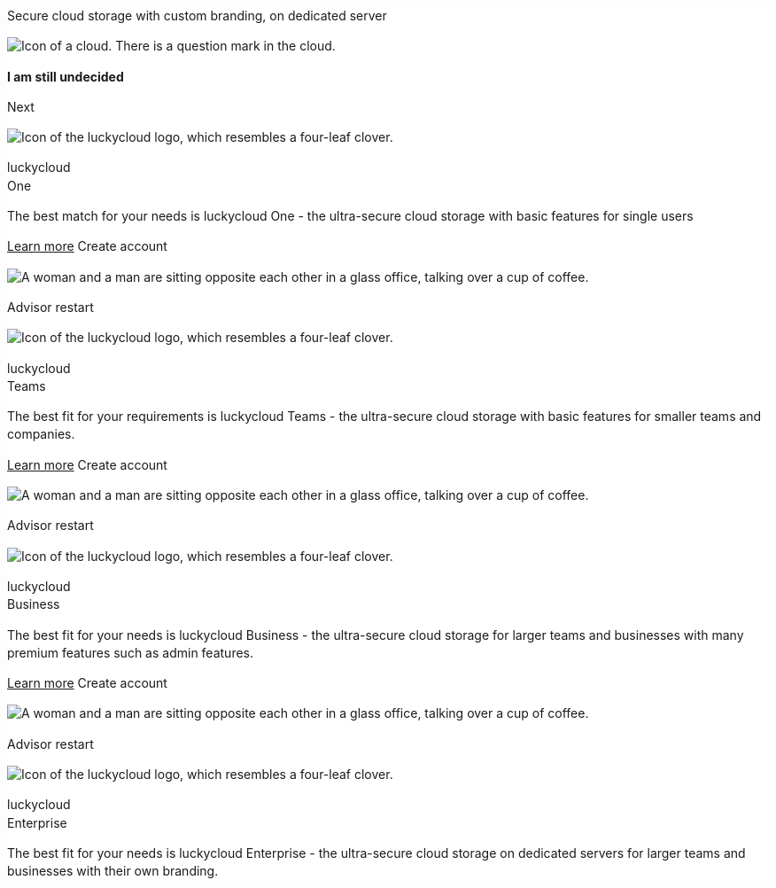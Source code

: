 Secure cloud storage with custom branding, on dedicated server

![Icon of a cloud. There is a question mark in the cloud.](/build/images/components/product-catalog/be_q3_a3.f7c2abca.png)

**I am still undecided**

Next

![Icon of the luckycloud logo, which resembles a four-leaf clover.](/build/images/components/product-catalog/feature-4.fabbb725.svg)

luckycloud  
One

The best match for your needs is luckycloud One - the ultra-secure cloud storage with basic features for single users

[Learn more](https://luckycloud.de/en/products/cloud-services/one) Create account

![A woman and a man are sitting opposite each other in a glass office, talking over a cup of coffee.](/build/images/components/product-catalog/be_final.d096b55e.webp)

Advisor restart

![Icon of the luckycloud logo, which resembles a four-leaf clover.](/build/images/components/product-catalog/feature-4.fabbb725.svg)

luckycloud  
Teams

The best fit for your requirements is luckycloud Teams - the ultra-secure cloud storage with basic features for smaller teams and companies.

[Learn more](https://luckycloud.de/en/products/cloud-services/teams) Create account

![A woman and a man are sitting opposite each other in a glass office, talking over a cup of coffee.](/build/images/components/product-catalog/be_final.d096b55e.webp)

Advisor restart

![Icon of the luckycloud logo, which resembles a four-leaf clover.](/build/images/components/product-catalog/feature-4.fabbb725.svg)

luckycloud  
Business

The best fit for your needs is luckycloud Business - the ultra-secure cloud storage for larger teams and businesses with many premium features such as admin features.

[Learn more](https://luckycloud.de/en/products/cloud-services/business) Create account

![A woman and a man are sitting opposite each other in a glass office, talking over a cup of coffee.](/build/images/components/product-catalog/be_final.d096b55e.webp)

Advisor restart

![Icon of the luckycloud logo, which resembles a four-leaf clover.](/build/images/components/product-catalog/feature-4.fabbb725.svg)

luckycloud  
Enterprise

The best fit for your needs is luckycloud Enterprise - the ultra-secure cloud storage on dedicated servers for larger teams and businesses with their own branding.
